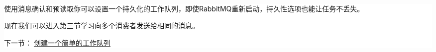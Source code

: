使用消息确认和预读取你可以设置一个持久化的工作队列，即使RabbitMQ重新启动，持久性选项也能让任务不丢失。

现在我们可以进入第三节学习向多个消费者发送给相同的消息。

下一节： [创建一个简单的工作队列](#)